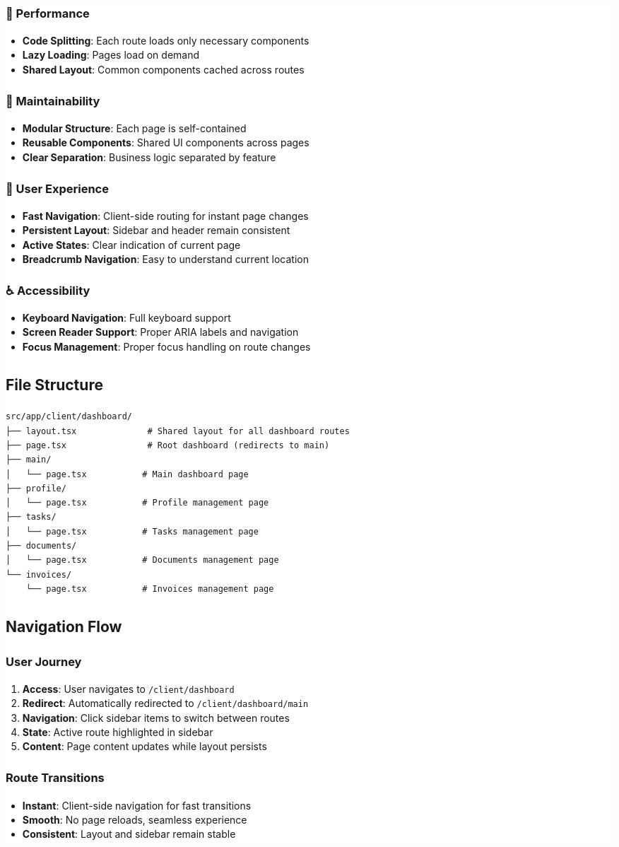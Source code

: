 ### **🚀 Performance**
- **Code Splitting**: Each route loads only necessary components
- **Lazy Loading**: Pages load on demand
- **Shared Layout**: Common components cached across routes

### **🔧 Maintainability**
- **Modular Structure**: Each page is self-contained
- **Reusable Components**: Shared UI components across pages
- **Clear Separation**: Business logic separated by feature

### **📱 User Experience**
- **Fast Navigation**: Client-side routing for instant page changes
- **Persistent Layout**: Sidebar and header remain consistent
- **Active States**: Clear indication of current page
- **Breadcrumb Navigation**: Easy to understand current location

### **♿ Accessibility**
- **Keyboard Navigation**: Full keyboard support
- **Screen Reader Support**: Proper ARIA labels and navigation
- **Focus Management**: Proper focus handling on route changes

## File Structure

```
src/app/client/dashboard/
├── layout.tsx              # Shared layout for all dashboard routes
├── page.tsx                # Root dashboard (redirects to main)
├── main/
│   └── page.tsx           # Main dashboard page
├── profile/
│   └── page.tsx           # Profile management page
├── tasks/
│   └── page.tsx           # Tasks management page
├── documents/
│   └── page.tsx           # Documents management page
└── invoices/
    └── page.tsx           # Invoices management page
```

## Navigation Flow

### **User Journey**
1. **Access**: User navigates to `/client/dashboard`
2. **Redirect**: Automatically redirected to `/client/dashboard/main`
3. **Navigation**: Click sidebar items to switch between routes
4. **State**: Active route highlighted in sidebar
5. **Content**: Page content updates while layout persists

### **Route Transitions**
- **Instant**: Client-side navigation for fast transitions
- **Smooth**: No page reloads, seamless experience
- **Consistent**: Layout and sidebar remain stable

